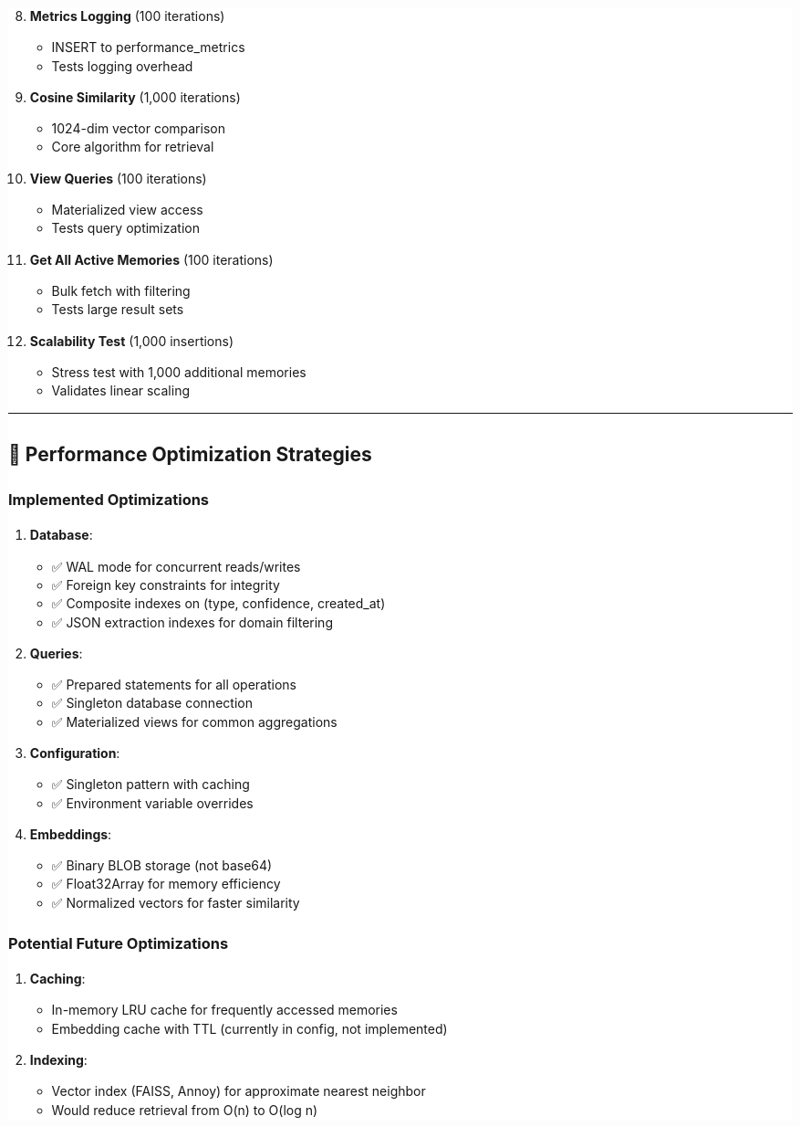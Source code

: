8. **Metrics Logging** (100 iterations)
   - INSERT to performance_metrics
   - Tests logging overhead

9. **Cosine Similarity** (1,000 iterations)
   - 1024-dim vector comparison
   - Core algorithm for retrieval

10. **View Queries** (100 iterations)
    - Materialized view access
    - Tests query optimization

11. **Get All Active Memories** (100 iterations)
    - Bulk fetch with filtering
    - Tests large result sets

12. **Scalability Test** (1,000 insertions)
    - Stress test with 1,000 additional memories
    - Validates linear scaling

---

## 🚀 Performance Optimization Strategies

### Implemented Optimizations

1. **Database**:
   - ✅ WAL mode for concurrent reads/writes
   - ✅ Foreign key constraints for integrity
   - ✅ Composite indexes on (type, confidence, created_at)
   - ✅ JSON extraction indexes for domain filtering

2. **Queries**:
   - ✅ Prepared statements for all operations
   - ✅ Singleton database connection
   - ✅ Materialized views for common aggregations

3. **Configuration**:
   - ✅ Singleton pattern with caching
   - ✅ Environment variable overrides

4. **Embeddings**:
   - ✅ Binary BLOB storage (not base64)
   - ✅ Float32Array for memory efficiency
   - ✅ Normalized vectors for faster similarity

### Potential Future Optimizations

1. **Caching**:
   - In-memory LRU cache for frequently accessed memories
   - Embedding cache with TTL (currently in config, not implemented)

2. **Indexing**:
   - Vector index (FAISS, Annoy) for approximate nearest neighbor
   - Would reduce retrieval from O(n) to O(log n)
